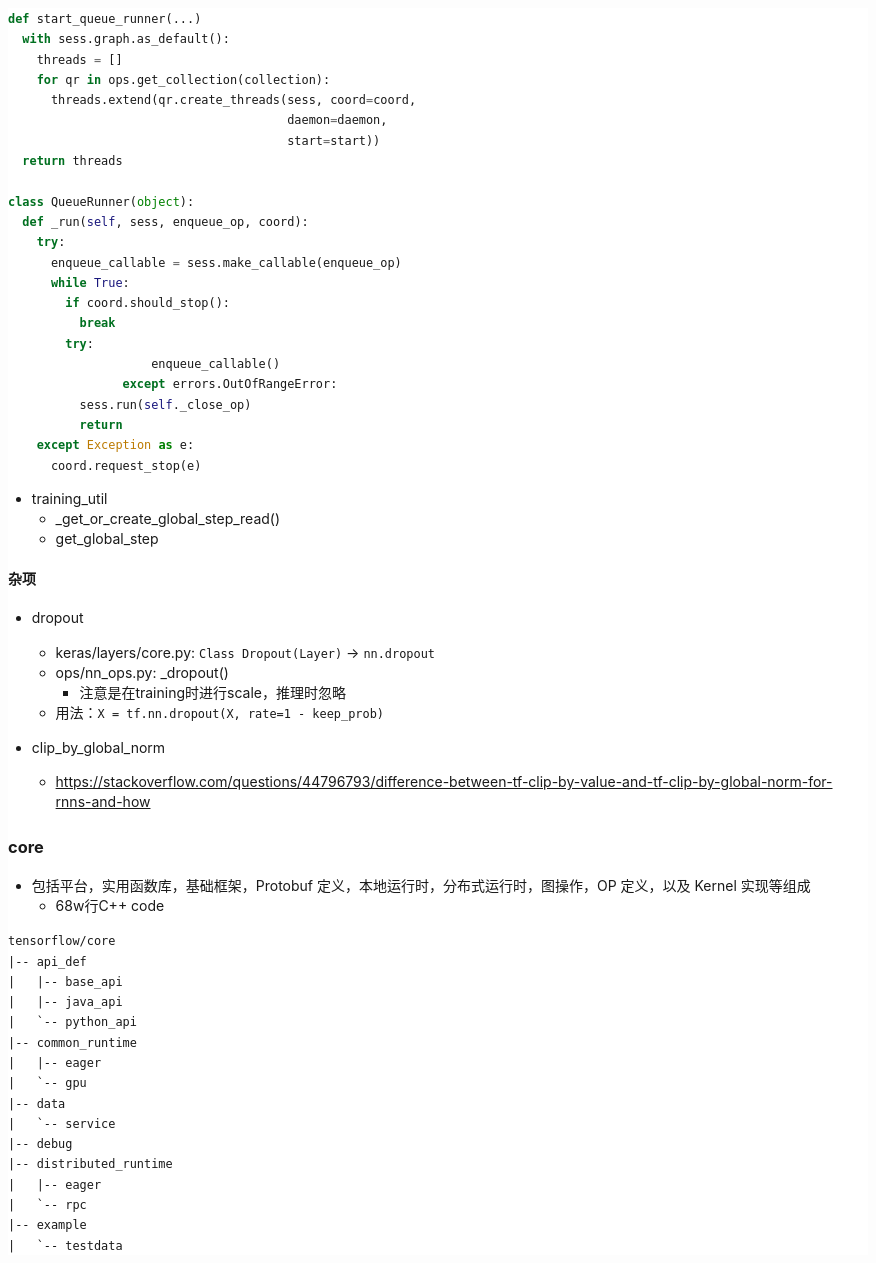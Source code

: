 ```python
def start_queue_runner(...)
  with sess.graph.as_default():
    threads = []
    for qr in ops.get_collection(collection):
      threads.extend(qr.create_threads(sess, coord=coord,
                                       daemon=daemon,
                                       start=start))
  return threads

class QueueRunner(object):
  def _run(self, sess, enqueue_op, coord):
    try:
      enqueue_callable = sess.make_callable(enqueue_op)
      while True:
        if coord.should_stop():
          break
        try:
					enqueue_callable()
				except errors.OutOfRangeError:
          sess.run(self._close_op)
          return
    except Exception as e:
      coord.request_stop(e)
```



* training_util
  * _get_or_create_global_step_read()
  * get_global_step

#### 杂项

* dropout

  * keras/layers/core.py: `Class Dropout(Layer)` -> `nn.dropout`
  * ops/nn_ops.py: _dropout()
    * 注意是在training时进行scale，推理时忽略
  * 用法：`X = tf.nn.dropout(X, rate=1 - keep_prob)`
* clip_by_global_norm
  * https://stackoverflow.com/questions/44796793/difference-between-tf-clip-by-value-and-tf-clip-by-global-norm-for-rnns-and-how



### core

* 包括平台，实用函数库，基础框架，Protobuf 定义，本地运行时，分布式运行时，图操作，OP 定义，以及 Kernel 实现等组成
  * 68w行C++ code

```
tensorflow/core
|-- api_def
|   |-- base_api
|   |-- java_api
|   `-- python_api
|-- common_runtime
|   |-- eager
|   `-- gpu
|-- data
|   `-- service
|-- debug
|-- distributed_runtime
|   |-- eager
|   `-- rpc
|-- example
|   `-- testdata
```